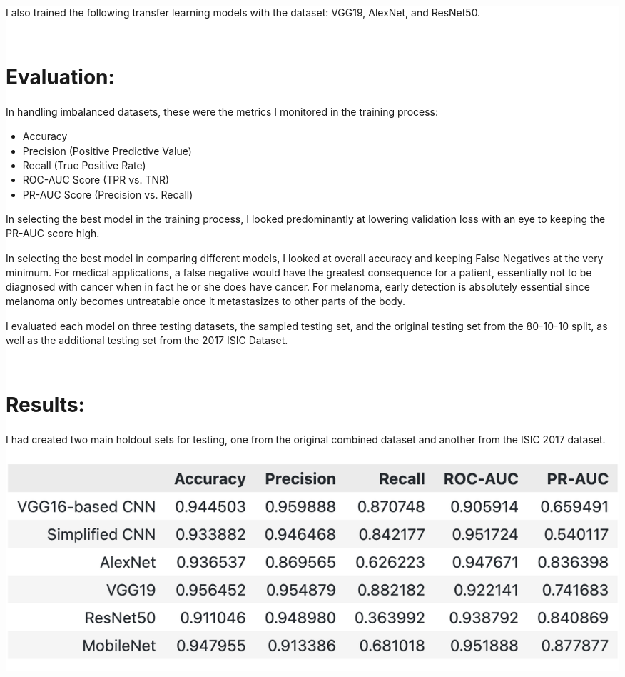 I also trained the following transfer learning models with the dataset: VGG19, AlexNet, and ResNet50.
<br>
<br>

# Evaluation:

In handling imbalanced datasets, these were the metrics I monitored in the training process:

- Accuracy
- Precision (Positive Predictive Value)
- Recall (True Positive Rate)
- ROC-AUC Score (TPR vs. TNR)
- PR-AUC Score (Precision vs. Recall)

In selecting the best model in the training process, I looked predominantly at lowering validation loss with an eye to keeping the PR-AUC score high.  

In selecting the best model in comparing different models, I looked at overall accuracy and keeping False Negatives at the very minimum.  For medical applications, a false negative would have the greatest consequence for a patient, essentially not to be diagnosed with cancer when in fact he or she does have cancer.  For melanoma, early detection is absolutely essential since melanoma only becomes untreatable once it metastasizes to other parts of the body.

I evaluated each model on three testing datasets, the sampled testing set, and the original testing set from the 80-10-10 split, as well as the additional testing set from the 2017 ISIC Dataset.
<br>
<br>

# Results:

I had created two main holdout sets for testing, one from the original combined dataset and another from the ISIC 2017 dataset.

<img src="images/metrics.png">
